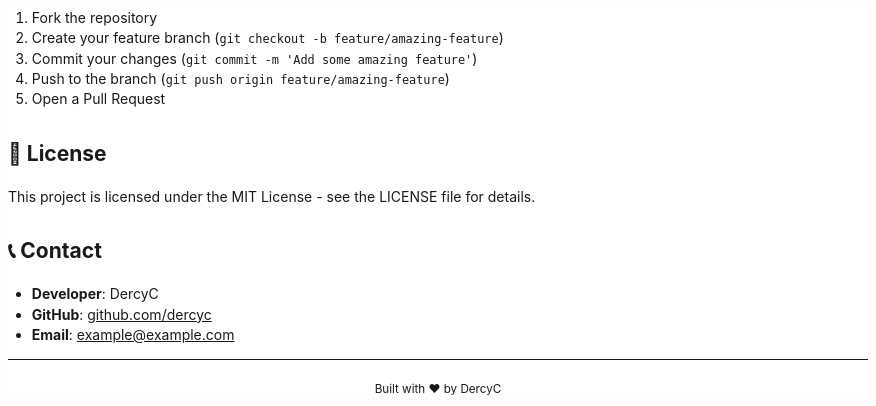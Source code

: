 1. Fork the repository
2. Create your feature branch (`git checkout -b feature/amazing-feature`)
3. Commit your changes (`git commit -m 'Add some amazing feature'`)
4. Push to the branch (`git push origin feature/amazing-feature`)
5. Open a Pull Request

## 📄 License

This project is licensed under the MIT License - see the LICENSE file for details.

## 📞 Contact

- **Developer**: DercyC
- **GitHub**: [github.com/dercyc](https://github.com/dercyc)
- **Email**: [example@example.com](mailto:example@example.com)

---

<div align="center">
  <sub>Built with ❤️ by DercyC</sub>
</div>